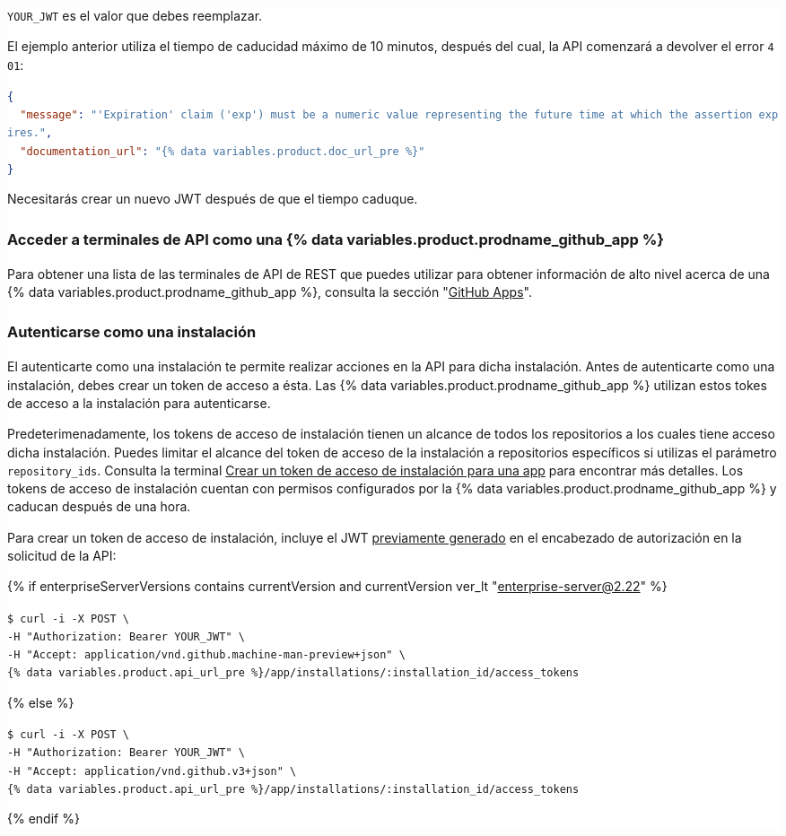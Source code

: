 `YOUR_JWT` es el valor que debes reemplazar.

El ejemplo anterior utiliza el tiempo de caducidad máximo de 10 minutos, después del cual, la API comenzará a devolver el error `401`:

```json
{
  "message": "'Expiration' claim ('exp') must be a numeric value representing the future time at which the assertion expires.",
  "documentation_url": "{% data variables.product.doc_url_pre %}"
}
```

Necesitarás crear un nuevo JWT después de que el tiempo caduque.

### Acceder a terminales de API como una {% data variables.product.prodname_github_app %}

Para obtener una lista de las terminales de API de REST que puedes utilizar para obtener información de alto nivel acerca de una {% data variables.product.prodname_github_app %}, consulta la sección "[GitHub Apps](/rest/reference/apps)".

### Autenticarse como una instalación

El autenticarte como una instalación te permite realizar acciones en la API para dicha instalación. Antes de autenticarte como una instalación, debes crear un token de acceso a ésta. Las {% data variables.product.prodname_github_app %} utilizan estos tokes de acceso a la instalación para autenticarse.

Predeterimenadamente, los tokens de acceso de instalación tienen un alcance de todos los repositorios a los cuales tiene acceso dicha instalación. Puedes limitar el alcance del token de acceso de la instalación a repositorios específicos si utilizas el parámetro `repository_ids`. Consulta la terminal [Crear un token de acceso de instalación para una app](/rest/reference/apps#create-an-installation-access-token-for-an-app) para encontrar más detalles. Los tokens de acceso de instalación cuentan con permisos configurados por la {% data variables.product.prodname_github_app %} y caducan después de una hora.

Para crear un token de acceso de instalación, incluye el JWT [previamente generado](#jwt-payload) en el encabezado de autorización en la solicitud de la API:

{% if enterpriseServerVersions contains currentVersion and currentVersion ver_lt "enterprise-server@2.22" %}
```shell
$ curl -i -X POST \
-H "Authorization: Bearer YOUR_JWT" \
-H "Accept: application/vnd.github.machine-man-preview+json" \
{% data variables.product.api_url_pre %}/app/installations/:installation_id/access_tokens
```
{% else %}
```shell
$ curl -i -X POST \
-H "Authorization: Bearer YOUR_JWT" \
-H "Accept: application/vnd.github.v3+json" \
{% data variables.product.api_url_pre %}/app/installations/:installation_id/access_tokens
```
{% endif %}

